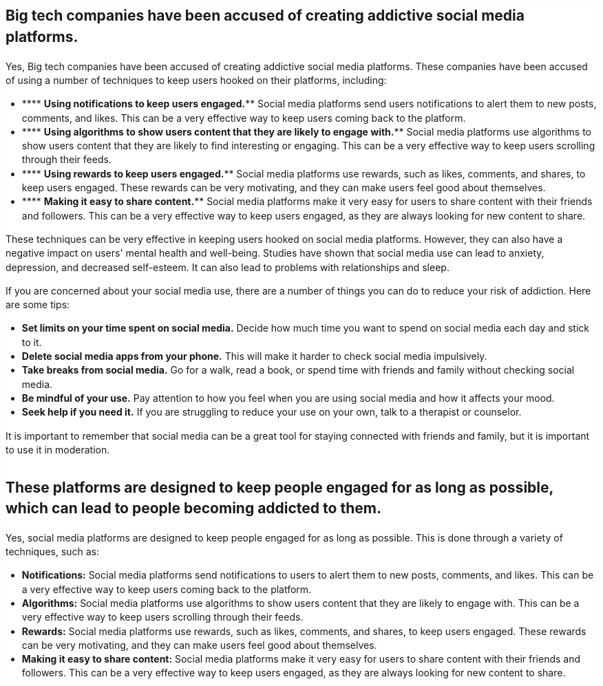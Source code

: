## Big tech companies have been accused of creating addictive social media platforms.


Yes, Big tech companies have been accused of creating addictive social media platforms. These companies have been accused of using a number of techniques to keep users hooked on their platforms, including:

* **** **Using notifications to keep users engaged.**** Social media platforms send users notifications to alert them to new posts, comments, and likes. This can be a very effective way to keep users coming back to the platform.
* **** **Using algorithms to show users content that they are likely to engage with.**** Social media platforms use algorithms to show users content that they are likely to find interesting or engaging. This can be a very effective way to keep users scrolling through their feeds.
* **** **Using rewards to keep users engaged.**** Social media platforms use rewards, such as likes, comments, and shares, to keep users engaged. These rewards can be very motivating, and they can make users feel good about themselves.
* **** **Making it easy to share content.**** Social media platforms make it very easy for users to share content with their friends and followers. This can be a very effective way to keep users engaged, as they are always looking for new content to share.

These techniques can be very effective in keeping users hooked on social media platforms. However, they can also have a negative impact on users' mental health and well-being. Studies have shown that social media use can lead to anxiety, depression, and decreased self-esteem. It can also lead to problems with relationships and sleep.

If you are concerned about your social media use, there are a number of things you can do to reduce your risk of addiction. Here are some tips:

* **Set limits on your time spent on social media.** Decide how much time you want to spend on social media each day and stick to it.
* **Delete social media apps from your phone.** This will make it harder to check social media impulsively.
* **Take breaks from social media.** Go for a walk, read a book, or spend time with friends and family without checking social media.
* **Be mindful of your use.** Pay attention to how you feel when you are using social media and how it affects your mood.
* **Seek help if you need it.** If you are struggling to reduce your use on your own, talk to a therapist or counselor.

It is important to remember that social media can be a great tool for staying connected with friends and family, but it is important to use it in moderation.

## These platforms are designed to keep people engaged for as long as possible, which can lead to people becoming addicted to them.


Yes, social media platforms are designed to keep people engaged for as long as possible. This is done through a variety of techniques, such as:

* **Notifications:** Social media platforms send notifications to users to alert them to new posts, comments, and likes. This can be a very effective way to keep users coming back to the platform.
* **Algorithms:** Social media platforms use algorithms to show users content that they are likely to engage with. This can be a very effective way to keep users scrolling through their feeds.
* **Rewards:** Social media platforms use rewards, such as likes, comments, and shares, to keep users engaged. These rewards can be very motivating, and they can make users feel good about themselves.
* **Making it easy to share content:** Social media platforms make it very easy for users to share content with their friends and followers. This can be a very effective way to keep users engaged, as they are always looking for new content to share.
